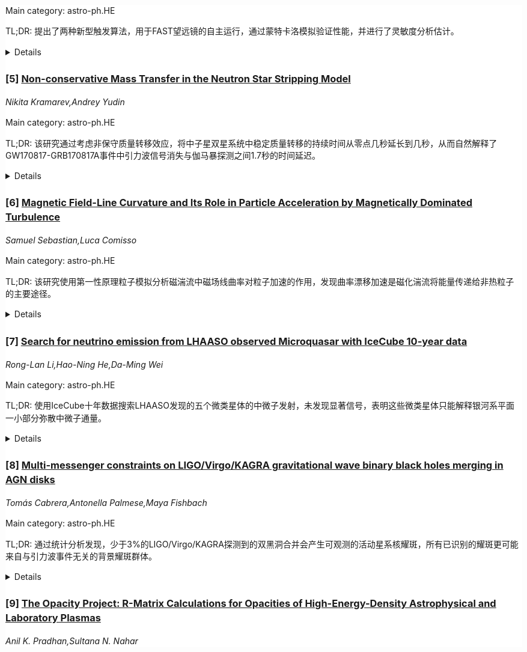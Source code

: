 Main category: astro-ph.HE

TL;DR: 提出了两种新型触发算法，用于FAST望远镜的自主运行，通过蒙特卡洛模拟验证性能，并进行了灵敏度分析估计。


<details><summary>Details</summary></details>


### [5] [Non-conservative Mass Transfer in the Neutron Star Stripping Model](https://arxiv.org/abs/2510.20545)
*Nikita Kramarev,Andrey Yudin*

Main category: astro-ph.HE

TL;DR: 该研究通过考虑非保守质量转移效应，将中子星双星系统中稳定质量转移的持续时间从零点几秒延长到几秒，从而自然解释了GW170817-GRB170817A事件中引力波信号消失与伽马暴探测之间1.7秒的时间延迟。


<details><summary>Details</summary></details>


### [6] [Magnetic Field-Line Curvature and Its Role in Particle Acceleration by Magnetically Dominated Turbulence](https://arxiv.org/abs/2510.20628)
*Samuel Sebastian,Luca Comisso*

Main category: astro-ph.HE

TL;DR: 该研究使用第一性原理粒子模拟分析磁湍流中磁场线曲率对粒子加速的作用，发现曲率漂移加速是磁化湍流将能量传递给非热粒子的主要途径。


<details><summary>Details</summary></details>


### [7] [Search for neutrino emission from LHAASO observed Microquasar with IceCube 10-year data](https://arxiv.org/abs/2510.20687)
*Rong-Lan Li,Hao-Ning He,Da-Ming Wei*

Main category: astro-ph.HE

TL;DR: 使用IceCube十年数据搜索LHAASO发现的五个微类星体的中微子发射，未发现显著信号，表明这些微类星体只能解释银河系平面一小部分弥散中微子通量。


<details><summary>Details</summary></details>


### [8] [Multi-messenger constraints on LIGO/Virgo/KAGRA gravitational wave binary black holes merging in AGN disks](https://arxiv.org/abs/2510.20767)
*Tomás Cabrera,Antonella Palmese,Maya Fishbach*

Main category: astro-ph.HE

TL;DR: 通过统计分析发现，少于3%的LIGO/Virgo/KAGRA探测到的双黑洞合并会产生可观测的活动星系核耀斑，所有已识别的耀斑更可能来自与引力波事件无关的背景耀斑群体。


<details><summary>Details</summary></details>


### [9] [The Opacity Project: R-Matrix Calculations for Opacities of High-Energy-Density Astrophysical and Laboratory Plasmas](https://arxiv.org/abs/2510.20775)
*Anil K. Pradhan,Sultana N. Nahar*
